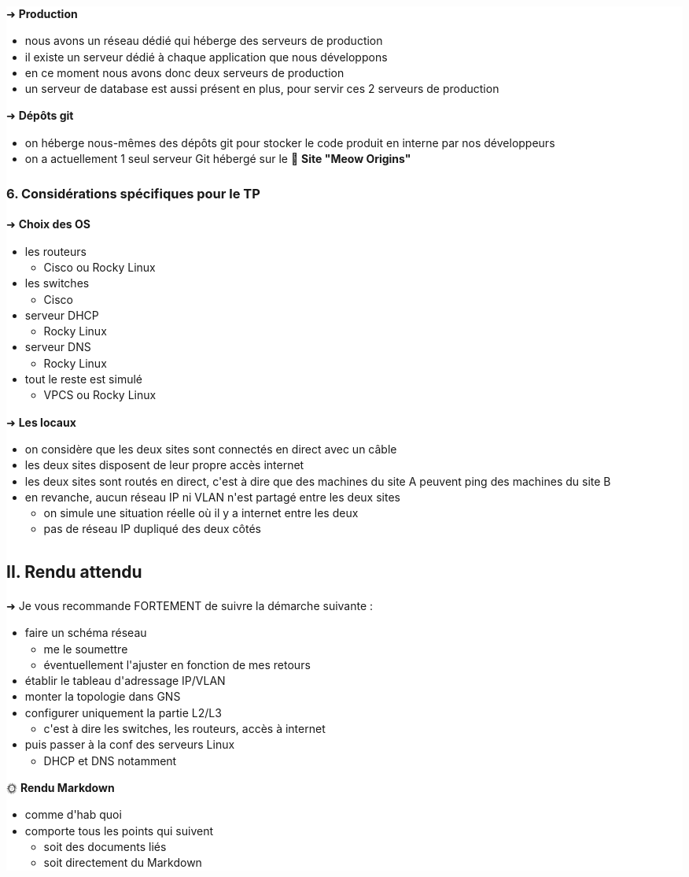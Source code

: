 ➜ **Production**

- nous avons un réseau dédié qui héberge des serveurs de production
- il existe un serveur dédié à chaque application que nous développons
- en ce moment nous avons donc deux serveurs de production
- un serveur de database est aussi présent en plus, pour servir ces 2 serveurs de production

➜ **Dépôts git**

- on héberge nous-mêmes des dépôts git pour stocker le code produit en interne par nos développeurs
- on a actuellement 1 seul serveur Git hébergé sur le 🍷 **Site "Meow Origins"**

### 6. Considérations spécifiques pour le TP

➜ **Choix des OS**

- les routeurs
  - Cisco ou Rocky Linux
- les switches
  - Cisco
- serveur DHCP
  - Rocky Linux
- serveur DNS
  - Rocky Linux
- tout le reste est simulé
  - VPCS ou Rocky Linux

➜ **Les locaux**

- on considère que les deux sites sont connectés en direct avec un câble
- les deux sites disposent de leur propre accès internet
- les deux sites sont routés en direct, c'est à dire que des machines du site A peuvent ping des machines du site B
- en revanche, aucun réseau IP ni VLAN n'est partagé entre les deux sites
  - on simule une situation réelle où il y a internet entre les deux
  - pas de réseau IP dupliqué des deux côtés

## II. Rendu attendu

➜ Je vous recommande FORTEMENT de suivre la démarche suivante :

- faire un schéma réseau
  - me le soumettre
  - éventuellement l'ajuster en fonction de mes retours
- établir le tableau d'adressage IP/VLAN
- monter la topologie dans GNS
- configurer uniquement la partie L2/L3
  - c'est à dire les switches, les routeurs, accès à internet
- puis passer à la conf des serveurs Linux
  - DHCP et DNS notamment

🌞 **Rendu Markdown**

- comme d'hab quoi
- comporte tous les points qui suivent
  - soit des documents liés
  - soit directement du Markdown
